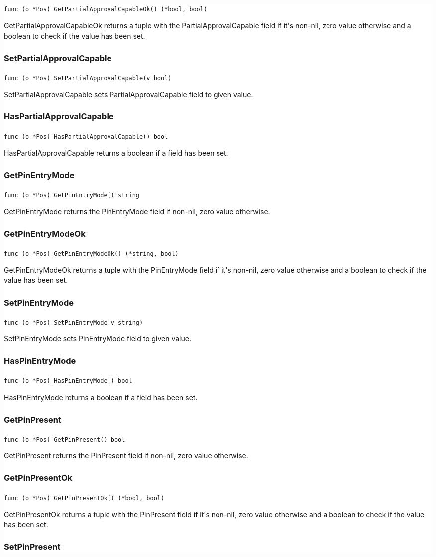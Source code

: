 `func (o *Pos) GetPartialApprovalCapableOk() (*bool, bool)`

GetPartialApprovalCapableOk returns a tuple with the PartialApprovalCapable field if it's non-nil, zero value otherwise
and a boolean to check if the value has been set.

### SetPartialApprovalCapable

`func (o *Pos) SetPartialApprovalCapable(v bool)`

SetPartialApprovalCapable sets PartialApprovalCapable field to given value.

### HasPartialApprovalCapable

`func (o *Pos) HasPartialApprovalCapable() bool`

HasPartialApprovalCapable returns a boolean if a field has been set.

### GetPinEntryMode

`func (o *Pos) GetPinEntryMode() string`

GetPinEntryMode returns the PinEntryMode field if non-nil, zero value otherwise.

### GetPinEntryModeOk

`func (o *Pos) GetPinEntryModeOk() (*string, bool)`

GetPinEntryModeOk returns a tuple with the PinEntryMode field if it's non-nil, zero value otherwise
and a boolean to check if the value has been set.

### SetPinEntryMode

`func (o *Pos) SetPinEntryMode(v string)`

SetPinEntryMode sets PinEntryMode field to given value.

### HasPinEntryMode

`func (o *Pos) HasPinEntryMode() bool`

HasPinEntryMode returns a boolean if a field has been set.

### GetPinPresent

`func (o *Pos) GetPinPresent() bool`

GetPinPresent returns the PinPresent field if non-nil, zero value otherwise.

### GetPinPresentOk

`func (o *Pos) GetPinPresentOk() (*bool, bool)`

GetPinPresentOk returns a tuple with the PinPresent field if it's non-nil, zero value otherwise
and a boolean to check if the value has been set.

### SetPinPresent
